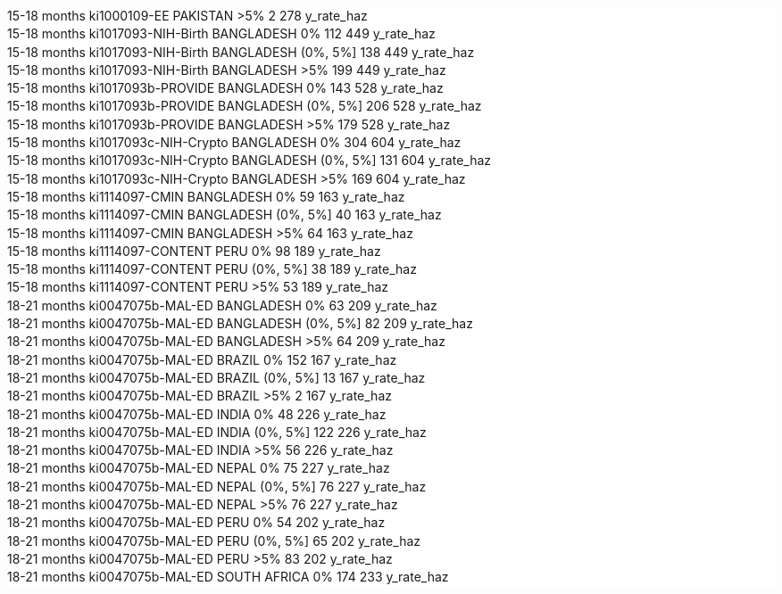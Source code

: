 15-18 months   ki1000109-EE            PAKISTAN                       >5%              2   278  y_rate_haz       
15-18 months   ki1017093-NIH-Birth     BANGLADESH                     0%             112   449  y_rate_haz       
15-18 months   ki1017093-NIH-Birth     BANGLADESH                     (0%, 5%]       138   449  y_rate_haz       
15-18 months   ki1017093-NIH-Birth     BANGLADESH                     >5%            199   449  y_rate_haz       
15-18 months   ki1017093b-PROVIDE      BANGLADESH                     0%             143   528  y_rate_haz       
15-18 months   ki1017093b-PROVIDE      BANGLADESH                     (0%, 5%]       206   528  y_rate_haz       
15-18 months   ki1017093b-PROVIDE      BANGLADESH                     >5%            179   528  y_rate_haz       
15-18 months   ki1017093c-NIH-Crypto   BANGLADESH                     0%             304   604  y_rate_haz       
15-18 months   ki1017093c-NIH-Crypto   BANGLADESH                     (0%, 5%]       131   604  y_rate_haz       
15-18 months   ki1017093c-NIH-Crypto   BANGLADESH                     >5%            169   604  y_rate_haz       
15-18 months   ki1114097-CMIN          BANGLADESH                     0%              59   163  y_rate_haz       
15-18 months   ki1114097-CMIN          BANGLADESH                     (0%, 5%]        40   163  y_rate_haz       
15-18 months   ki1114097-CMIN          BANGLADESH                     >5%             64   163  y_rate_haz       
15-18 months   ki1114097-CONTENT       PERU                           0%              98   189  y_rate_haz       
15-18 months   ki1114097-CONTENT       PERU                           (0%, 5%]        38   189  y_rate_haz       
15-18 months   ki1114097-CONTENT       PERU                           >5%             53   189  y_rate_haz       
18-21 months   ki0047075b-MAL-ED       BANGLADESH                     0%              63   209  y_rate_haz       
18-21 months   ki0047075b-MAL-ED       BANGLADESH                     (0%, 5%]        82   209  y_rate_haz       
18-21 months   ki0047075b-MAL-ED       BANGLADESH                     >5%             64   209  y_rate_haz       
18-21 months   ki0047075b-MAL-ED       BRAZIL                         0%             152   167  y_rate_haz       
18-21 months   ki0047075b-MAL-ED       BRAZIL                         (0%, 5%]        13   167  y_rate_haz       
18-21 months   ki0047075b-MAL-ED       BRAZIL                         >5%              2   167  y_rate_haz       
18-21 months   ki0047075b-MAL-ED       INDIA                          0%              48   226  y_rate_haz       
18-21 months   ki0047075b-MAL-ED       INDIA                          (0%, 5%]       122   226  y_rate_haz       
18-21 months   ki0047075b-MAL-ED       INDIA                          >5%             56   226  y_rate_haz       
18-21 months   ki0047075b-MAL-ED       NEPAL                          0%              75   227  y_rate_haz       
18-21 months   ki0047075b-MAL-ED       NEPAL                          (0%, 5%]        76   227  y_rate_haz       
18-21 months   ki0047075b-MAL-ED       NEPAL                          >5%             76   227  y_rate_haz       
18-21 months   ki0047075b-MAL-ED       PERU                           0%              54   202  y_rate_haz       
18-21 months   ki0047075b-MAL-ED       PERU                           (0%, 5%]        65   202  y_rate_haz       
18-21 months   ki0047075b-MAL-ED       PERU                           >5%             83   202  y_rate_haz       
18-21 months   ki0047075b-MAL-ED       SOUTH AFRICA                   0%             174   233  y_rate_haz       